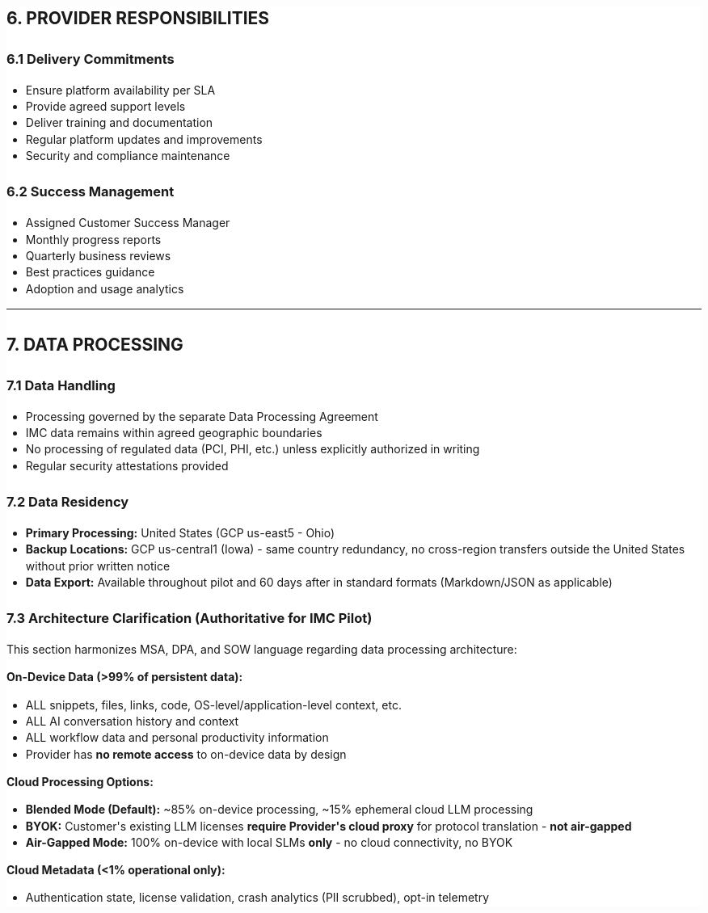 ## 6. PROVIDER RESPONSIBILITIES

### 6.1 Delivery Commitments
- Ensure platform availability per SLA
- Provide agreed support levels
- Deliver training and documentation
- Regular platform updates and improvements
- Security and compliance maintenance

### 6.2 Success Management
- Assigned Customer Success Manager
- Monthly progress reports
- Quarterly business reviews
- Best practices guidance
- Adoption and usage analytics

---

## 7. DATA PROCESSING

### 7.1 Data Handling
- Processing governed by the separate Data Processing Agreement
- IMC data remains within agreed geographic boundaries
- No processing of regulated data (PCI, PHI, etc.) unless explicitly authorized in writing
- Regular security attestations provided

### 7.2 Data Residency
- **Primary Processing:** United States (GCP us-east5 - Ohio)
- **Backup Locations:** GCP us-central1 (Iowa) - same country redundancy, no cross-region transfers outside the United States without prior written notice
- **Data Export:** Available throughout pilot and 60 days after in standard formats (Markdown/JSON as applicable)

### 7.3 Architecture Clarification (Authoritative for IMC Pilot)
This section harmonizes MSA, DPA, and SOW language regarding data processing architecture:

**On-Device Data (>99% of persistent data):**
- ALL snippets, files, links, code, OS-level/application-level context, etc.
- ALL AI conversation history and context
- ALL workflow data and personal productivity information
- Provider has **no remote access** to on-device data by design

**Cloud Processing Options:**
- **Blended Mode (Default):** ~85% on-device processing, ~15% ephemeral cloud LLM processing
- **BYOK:** Customer's existing LLM licenses **require Provider's cloud proxy** for protocol translation - **not air-gapped**
- **Air-Gapped Mode:** 100% on-device with local SLMs **only** - no cloud connectivity, no BYOK

**Cloud Metadata (<1% operational only):**
- Authentication state, license validation, crash analytics (PII scrubbed), opt-in telemetry
